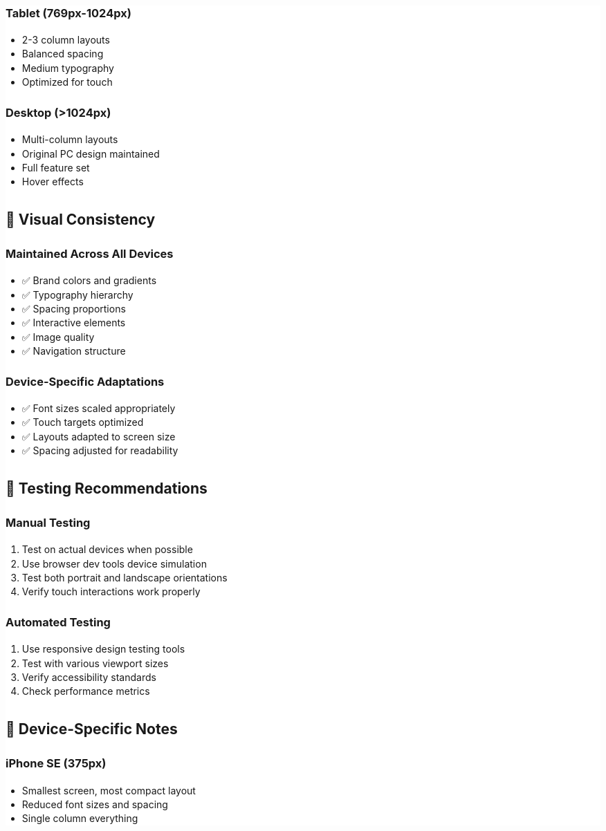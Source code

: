 ### **Tablet (769px-1024px)**
- 2-3 column layouts
- Balanced spacing
- Medium typography
- Optimized for touch

### **Desktop (>1024px)**
- Multi-column layouts
- Original PC design maintained
- Full feature set
- Hover effects

## 🎨 Visual Consistency

### **Maintained Across All Devices**
- ✅ Brand colors and gradients
- ✅ Typography hierarchy
- ✅ Spacing proportions
- ✅ Interactive elements
- ✅ Image quality
- ✅ Navigation structure

### **Device-Specific Adaptations**
- ✅ Font sizes scaled appropriately
- ✅ Touch targets optimized
- ✅ Layouts adapted to screen size
- ✅ Spacing adjusted for readability

## 🚀 Testing Recommendations

### **Manual Testing**
1. Test on actual devices when possible
2. Use browser dev tools device simulation
3. Test both portrait and landscape orientations
4. Verify touch interactions work properly

### **Automated Testing**
1. Use responsive design testing tools
2. Test with various viewport sizes
3. Verify accessibility standards
4. Check performance metrics

## 📱 Device-Specific Notes

### **iPhone SE (375px)**
- Smallest screen, most compact layout
- Reduced font sizes and spacing
- Single column everything

